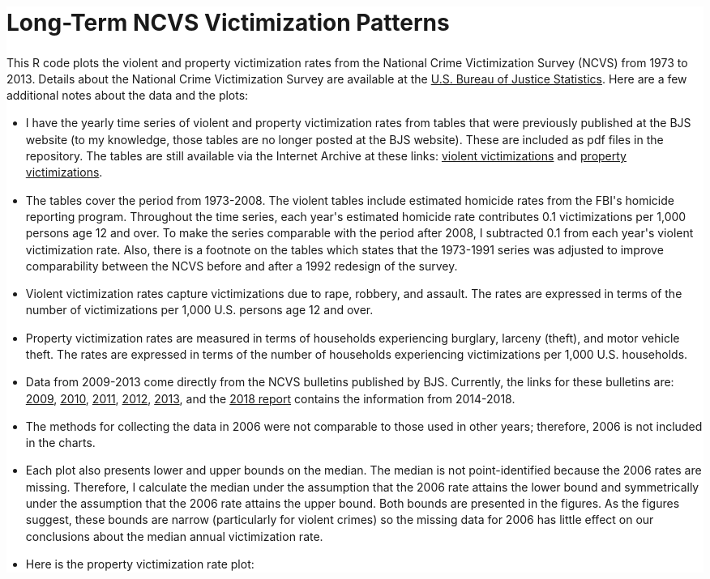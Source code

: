 # Long-Term NCVS Victimization Patterns

This R code plots the violent and property victimization rates from the
National Crime Victimization Survey (NCVS) from 1973 to 2013. Details 
about the National Crime Victimization Survey are available at the [U.S. Bureau of Justice Statistics](http://www.bjs.gov/index.cfm?ty=dcdetail&iid=245). Here are a few additional notes about the data and the plots:

* I have the yearly time series of violent and property victimization 
rates from tables that were previously published at the BJS website (to 
my knowledge, those tables are no longer posted at the BJS website). These are
included as pdf files in the repository. The tables are still available via
the Internet Archive at these links: [violent victimizations](https://web.archive.org/web/20130118234458/http://bjs.ojp.usdoj.gov/content/glance/tables/viortrdtab.cfm) and [property victimizations](https://web.archive.org/web/20111202180413/http://bjs.ojp.usdoj.gov/content/glance/tables/proptrdtab.cfm). 

* The tables cover the period from 1973-2008. The violent tables include estimated homicide rates from the FBI's homicide reporting program. Throughout the time series, each year's estimated homicide rate contributes 0.1 victimizations per 1,000 persons age 12 and over. To make the series comparable with the period after 2008, I subtracted 0.1 from each year's violent victimization rate. Also,
there is a footnote on the tables which states that the 1973-1991 series was adjusted to improve comparability between the NCVS before and after a 1992 redesign of the survey.

* Violent victimization rates capture victimizations due to rape, robbery, and assault. The rates are expressed in terms of the number of victimizations per 1,000 U.S. persons age 12 and over. 

* Property victimization rates are measured in terms of households experiencing burglary, larceny (theft), and motor vehicle theft. The rates are expressed in terms of the number of households experiencing victimizations per 1,000 U.S. households.

* Data from 2009-2013 come directly from the NCVS bulletins published by BJS. Currently, the links for these bulletins are: [2009](http://www.bjs.gov/content/pub/pdf/cv09.pdf), [2010](http://www.bjs.gov/content/pub/pdf/cv10.pdf), [2011](http://www.bjs.gov/content/pub/pdf/cv11.pdf), [2012](http://www.bjs.gov/content/pub/pdf/cv12.pdf), [2013](http://www.bjs.gov/content/pub/pdf/cv13.pdf), and the [2018 report](https://www.bjs.gov/content/pub/pdf/cv18.pdf) contains the information from 2014-2018.

* The methods for collecting the data in 2006 were not comparable to those used in other years; therefore, 2006 is not included in the charts.

* Each plot also presents lower and upper bounds on the median. The median is not point-identified because the 2006 rates are missing. Therefore, I calculate the median under the assumption that the 2006 rate attains the lower bound and symmetrically under the assumption that the 2006 rate attains the upper bound. Both bounds are presented in the figures. As the figures suggest, these bounds are narrow (particularly for violent crimes) so the missing data for 2006 has little effect on our conclusions about the median annual victimization rate.

* Here is the property victimization rate plot:

<p align="center">